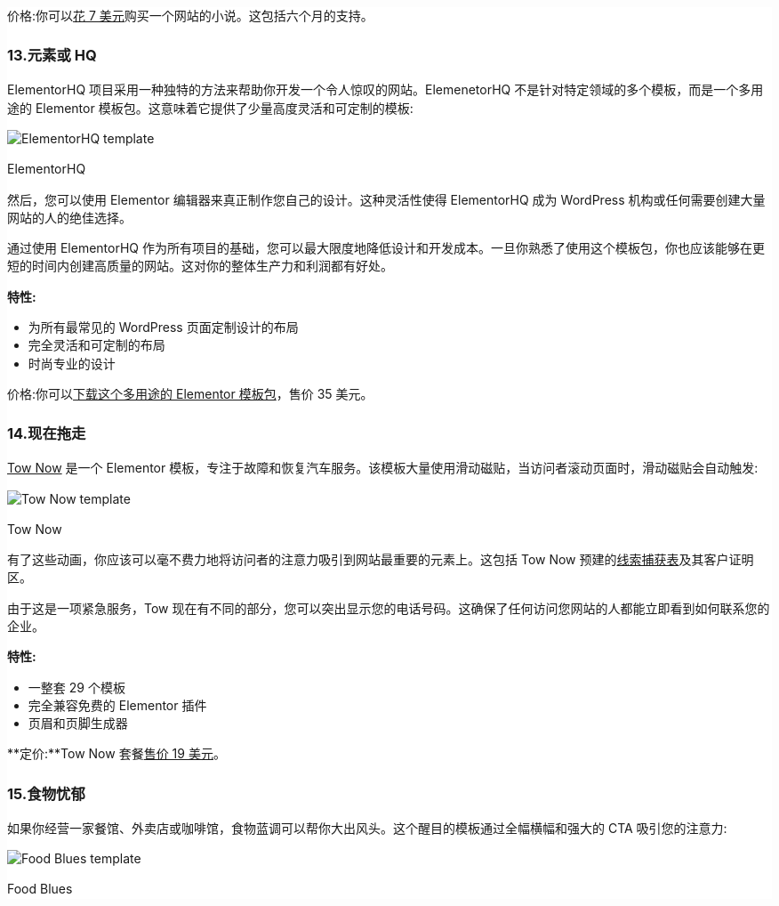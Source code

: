价格:你可以[花 7 美元](https://www.templatemonster.com/elementor-templates/novelistic-writer-portfolio-pro-elementor-template-70278.html)购买一个网站的小说。这包括六个月的支持。

### 13.元素或 HQ

ElementorHQ 项目采用一种独特的方法来帮助你开发一个令人惊叹的网站。ElemenetorHQ 不是针对特定领域的多个模板，而是一个多用途的 Elementor 模板包。这意味着它提供了少量高度灵活和可定制的模板:

![ElementorHQ template](img/7cc00b42a6776481843d2bddb419953a.png)

ElementorHQ



然后，您可以使用 Elementor 编辑器来真正制作您自己的设计。这种灵活性使得 ElementorHQ 成为 WordPress 机构或任何需要创建大量网站的人的绝佳选择。

通过使用 ElementorHQ 作为所有项目的基础，您可以最大限度地降低设计和开发成本。一旦你熟悉了使用这个模板包，你也应该能够在更短的时间内创建高质量的网站。这对你的整体生产力和利润都有好处。

**特性:**

*   为所有最常见的 WordPress 页面定制设计的布局
*   完全灵活和可定制的布局
*   时尚专业的设计

价格:你可以[下载这个多用途的 Elementor 模板包](https://elegantmarketplace.com/downloads/elementorhq-multipurpose-elementor-template-pack/)，售价 35 美元。

### 14.现在拖走

[Tow Now](https://preview.themeforest.net/item/tow-now-towing-services-elementor-template-kit/full_screen_preview/32685808) 是一个 Elementor 模板，专注于故障和恢复汽车服务。该模板大量使用滑动磁贴，当访问者滚动页面时，滑动磁贴会自动触发:

![Tow Now template](img/da61f27d680be8cf41065a3eeeb89725.png)

Tow Now



有了这些动画，你应该可以毫不费力地将访问者的注意力吸引到网站最重要的元素上。这包括 Tow Now 预建的[线索捕获表](https://kinsta.com/blog/wordpress-lead-generation/)及其客户证明区。

由于这是一项紧急服务，Tow 现在有不同的部分，您可以突出显示您的电话号码。这确保了任何访问您网站的人都能立即看到如何联系您的企业。

**特性:**

*   一整套 29 个模板
*   完全兼容免费的 Elementor 插件
*   页眉和页脚生成器

**定价:**Tow Now 套餐[售价 19 美元](https://themeforest.net/item/tow-now-towing-services-elementor-template-kit/32685808)。

### 15.食物忧郁

如果你经营一家餐馆、外卖店或咖啡馆，食物蓝调可以帮你大出风头。这个醒目的模板通过全幅横幅和强大的 CTA 吸引您的注意力:

![Food Blues template](img/fe7d54a2a42616122489a759c60fbedf.png)

Food Blues
